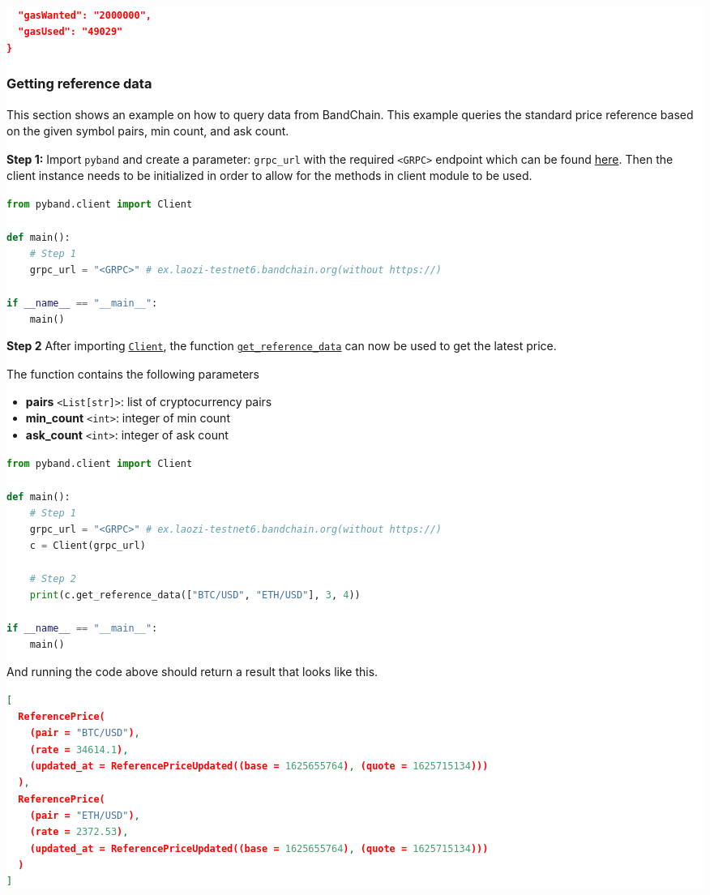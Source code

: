 ```json
  "gasWanted": "2000000",
  "gasUsed": "49029"
}
```

### Getting reference data

This section shows an example on how to query data from BandChain. This example queries the standard price reference based on the given symbol pairs, min count, and ask count.

**Step 1:** Import `pyband` and create a parameter: `grpc_url` with the required `<GRPC>` endpoint which can be found [here](/develop/api-endpoints). Then the client instance needs to be initialized in order to allow for the methods in client module to be used.

```python
from pyband.client import Client

def main():
    # Step 1
    grpc_url = "<GRPC>" # ex.laozi-testnet6.bandchain.org(without https://)

if __name__ == "__main__":
    main()
```

**Step 2** After importing [`Client`], the function [`get_reference_data`] can now be used to get the latest price.

The function contains the following parameters

- **pairs** `<List[str]>`: list of cryptocurrency pairs
- **min_count** `<int>`: integer of min count
- **ask_count** `<int>`: integer of ask count

```python
from pyband.client import Client

def main():
    # Step 1
    grpc_url = "<GRPC>" # ex.laozi-testnet6.bandchain.org(without https://)
    c = Client(grpc_url)

    # Step 2
    print(c.get_reference_data(["BTC/USD", "ETH/USD"], 3, 4))

if __name__ == "__main__":
    main()
```

And running the code above should return a result that looks like this.

```json
[
  ReferencePrice(
    (pair = "BTC/USD"),
    (rate = 34614.1),
    (updated_at = ReferencePriceUpdated((base = 1625655764), (quote = 1625715134)))
  ),
  ReferencePrice(
    (pair = "ETH/USD"),
    (rate = 2372.53),
    (updated_at = ReferencePriceUpdated((base = 1625655764), (quote = 1625715134)))
  )
]
```


[`get_tx_data`]: /develop/developer-tools/pyband/transaction#get-tx-data-signature-public-key
[`get_sign_doc`]: /develop/developer-tools/pyband/transaction#get-sign-doc-public-key
[`get_account`]: /develop/developer-tools/pyband/client#get-account-address
[`transaction`]: /develop/developer-tools/pyband/transaction
[`send_tx_block_mode`]: /develop/developer-tools/pyband/client#send-tx-block-mode-tx-bytes
[`privatekey`]: /develop/developer-tools/pyband/wallet#private-key
[`client`]: /develop/developer-tools/pyband/client
[`coin`]: https://buf.build/cosmos/cosmos-sdk/docs/main:cosmos.base.v1beta1#cosmos.base.v1beta1.Coin
[`address`]: /develop/developer-tools/pyband/wallet#address
[`from_acc_bech32`]: /develop/developer-tools/pyband/wallet#from-acc-bech32-bech-2
[`get_reference_data`]: /develop/developer-tools/pyband/client#get-reference-data-pairs-min-count-ask-count
[`msgrequestdata`]: /core-concepts/oracle-modules#msgrequestdata
[`msgsend`]: https://buf.build/cosmos/cosmos-sdk/docs/main:cosmos.bank.v1beta1#cosmos.bank.v1beta1.Msg.Send